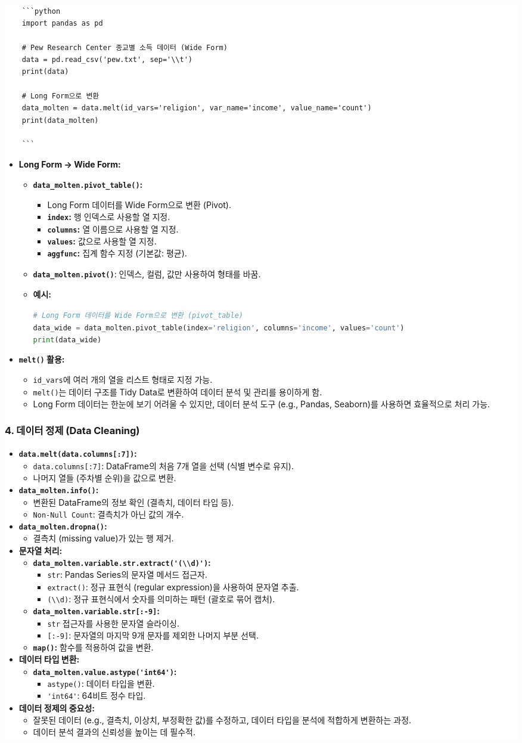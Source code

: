         ```python
        import pandas as pd
        
        # Pew Research Center 종교별 소득 데이터 (Wide Form)
        data = pd.read_csv('pew.txt', sep='\\t')
        print(data)
        
        # Long Form으로 변환
        data_molten = data.melt(id_vars='religion', var_name='income', value_name='count')
        print(data_molten)
        
        ```
        
- **Long Form → Wide Form:**
    - **`data_molten.pivot_table()`:**
        - Long Form 데이터를 Wide Form으로 변환 (Pivot).
        - **`index`:** 행 인덱스로 사용할 열 지정.
        - **`columns`:** 열 이름으로 사용할 열 지정.
        - **`values`:** 값으로 사용할 열 지정.
        - **`aggfunc`:** 집계 함수 지정 (기본값: 평균).
    - **`data_molten.pivot()`**: 인덱스, 컬럼, 값만 사용하여 형태를 바꿈.
    - **예시:**
        
        ```python
        # Long Form 데이터를 Wide Form으로 변환 (pivot_table)
        data_wide = data_molten.pivot_table(index='religion', columns='income', values='count')
        print(data_wide)
        
        ```
        
- **`melt()` 활용:**
    - `id_vars`에 여러 개의 열을 리스트 형태로 지정 가능.
    - `melt()`는 데이터 구조를 Tidy Data로 변환하여 데이터 분석 및 관리를 용이하게 함.
    - Long Form 데이터는 한눈에 보기 어려울 수 있지만, 데이터 분석 도구 (e.g., Pandas, Seaborn)를 사용하면 효율적으로 처리 가능.

### 4. 데이터 정제 (Data Cleaning)

- **`data.melt(data.columns[:7])`:**
    - `data.columns[:7]`: DataFrame의 처음 7개 열을 선택 (식별 변수로 유지).
    - 나머지 열들 (주차별 순위)을 값으로 변환.
- **`data_molten.info()`:**
    - 변환된 DataFrame의 정보 확인 (결측치, 데이터 타입 등).
    - `Non-Null Count`: 결측치가 아닌 값의 개수.
- **`data_molten.dropna()`:**
    - 결측치 (missing value)가 있는 행 제거.
- **문자열 처리:**
    - **`data_molten.variable.str.extract('(\\d)')`:**
        - `str`: Pandas Series의 문자열 메서드 접근자.
        - `extract()`: 정규 표현식 (regular expression)을 사용하여 문자열 추출.
        - `(\\d)`: 정규 표현식에서 숫자를 의미하는 패턴 (괄호로 묶어 캡처).
    - **`data_molten.variable.str[:-9]`:**
        - `str` 접근자를 사용한 문자열 슬라이싱.
        - `[:-9]`: 문자열의 마지막 9개 문자를 제외한 나머지 부분 선택.
    - **`map()`:** 함수를 적용하여 값을 변환.
- **데이터 타입 변환:**
    - **`data_molten.value.astype('int64')`:**
        - `astype()`: 데이터 타입을 변환.
        - `'int64'`: 64비트 정수 타입.
- **데이터 정제의 중요성:**
    - 잘못된 데이터 (e.g., 결측치, 이상치, 부정확한 값)를 수정하고, 데이터 타입을 분석에 적합하게 변환하는 과정.
    - 데이터 분석 결과의 신뢰성을 높이는 데 필수적.

